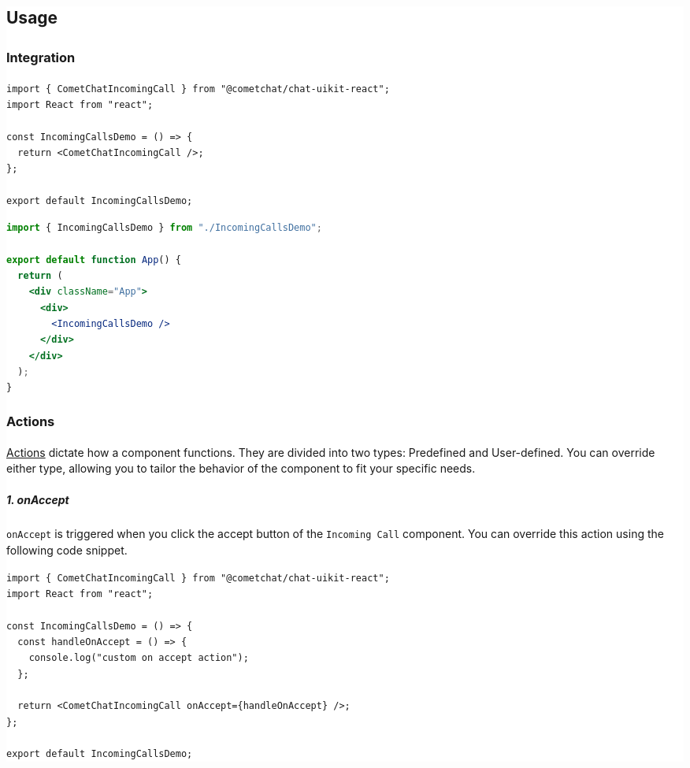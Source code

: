 ## Usage

### Integration

<Tabs>
<TabItem value="IncomingCallsDemo" label="IncomingCallsDemo.tsx">

```tsx
import { CometChatIncomingCall } from "@cometchat/chat-uikit-react";
import React from "react";

const IncomingCallsDemo = () => {
  return <CometChatIncomingCall />;
};

export default IncomingCallsDemo;
```

</TabItem>

<TabItem value="ts" label="App.tsx">

```jsx
import { IncomingCallsDemo } from "./IncomingCallsDemo";

export default function App() {
  return (
    <div className="App">
      <div>
        <IncomingCallsDemo />
      </div>
    </div>
  );
}
```

</TabItem>
</Tabs>

### Actions

[Actions](./components-overview#actions) dictate how a component functions. They are divided into two types: Predefined and User-defined. You can override either type, allowing you to tailor the behavior of the component to fit your specific needs.

##### 1. onAccept

`onAccept` is triggered when you click the accept button of the `Incoming Call` component. You can override this action using the following code snippet.

<Tabs>
<TabItem value="TypeScript" label="TypeScript">

```tsx title='IncomingCallsDemo.tsx'
import { CometChatIncomingCall } from "@cometchat/chat-uikit-react";
import React from "react";

const IncomingCallsDemo = () => {
  const handleOnAccept = () => {
    console.log("custom on accept action");
  };

  return <CometChatIncomingCall onAccept={handleOnAccept} />;
};

export default IncomingCallsDemo;
```
